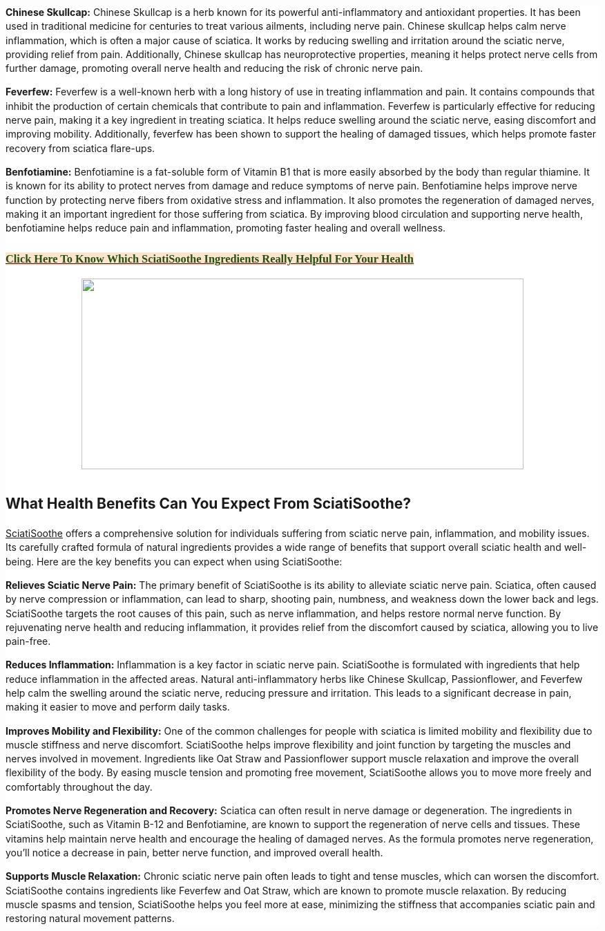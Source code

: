 <p><strong>Chinese Skullcap:</strong> Chinese Skullcap is a herb known for its powerful anti-inflammatory and antioxidant properties. It has been used in traditional medicine for centuries to treat various ailments, including nerve pain. Chinese skullcap helps calm nerve inflammation, which is often a major cause of sciatica. It works by reducing swelling and irritation around the sciatic nerve, providing relief from pain. Additionally, Chinese skullcap has neuroprotective properties, meaning it helps protect nerve cells from further damage, promoting overall nerve health and reducing the risk of chronic nerve pain.</p>
<p><strong>Feverfew:</strong> Feverfew is a well-known herb with a long history of use in treating inflammation and pain. It contains compounds that inhibit the production of certain chemicals that contribute to pain and inflammation. Feverfew is particularly effective for reducing nerve pain, making it a key ingredient in treating sciatica. It helps reduce swelling around the sciatic nerve, easing discomfort and improving mobility. Additionally, feverfew has been shown to support the healing of damaged tissues, which helps promote faster recovery from sciatica flare-ups.</p>
<p><strong>Benfotiamine:</strong> Benfotiamine is a fat-soluble form of Vitamin B1 that is more easily absorbed by the body than regular thiamine. It is known for its ability to protect nerves from damage and reduce symptoms of nerve pain. Benfotiamine helps improve nerve function by protecting nerve fibers from oxidative stress and inflammation. It also promotes the regeneration of damaged nerves, making it an important ingredient for those suffering from sciatica. By improving blood circulation and supporting nerve health, benfotiamine helps reduce pain and inflammation, promoting faster healing and overall wellness.</p>
<h3 style="text-align: left;"><a href="https://www.healthsupplement24x7.com/get-sciatisoothe"><strong style="background-color: #fce5cd; color: #274e13; font-family: georgia;">Click Here To Know Which SciatiSoothe Ingredients Really Helpful For Your Health</strong></a></h3>
<p style="text-align: center;"><a style="margin-left: 1em; margin-right: 1em;" href="https://www.healthsupplement24x7.com/get-sciatisoothe"><img src="https://blogger.googleusercontent.com/img/b/R29vZ2xl/AVvXsEgmWSXOiDtQOWIyz97gft9ycYrgPIP4yyU0kyDEUC-QGqRVTFPL3PQCKwDhV3KtKnLkjQpNOhKdpdWeugUKlYYHaFNhW3rBpG5xpEiTXRaXiF7S-Zhc9uYpS7qyrNx0_bGOkKcfotXL64qrZRtLz2XxgtJAEuiiwZ3jSYNssL57_zJ2luaDssUDjwe80iK9/w640-h276/SciatiSoothe%203.png" alt="" width="640" height="276" border="0" data-original-height="603" data-original-width="1400" /></a></p>
<h2 style="text-align: left;"><strong>What Health Benefits Can You Expect From SciatiSoothe?</strong></h2>
<p><a href="https://sciatisoothe-news.webflow.io/">SciatiSoothe</a> offers a comprehensive solution for individuals suffering from sciatic nerve pain, inflammation, and mobility issues. Its carefully crafted formula of natural ingredients provides a wide range of benefits that support overall sciatic health and well-being. Here are the key benefits you can expect when using SciatiSoothe:</p>
<p><strong>Relieves Sciatic Nerve Pain:</strong> The primary benefit of SciatiSoothe is its ability to alleviate sciatic nerve pain. Sciatica, often caused by nerve compression or inflammation, can lead to sharp, shooting pain, numbness, and weakness down the lower back and legs. SciatiSoothe targets the root causes of this pain, such as nerve inflammation, and helps restore normal nerve function. By rejuvenating nerve health and reducing inflammation, it provides relief from the discomfort caused by sciatica, allowing you to live pain-free.</p>
<p><strong>Reduces Inflammation:</strong> Inflammation is a key factor in sciatic nerve pain. SciatiSoothe is formulated with ingredients that help reduce inflammation in the affected areas. Natural anti-inflammatory herbs like Chinese Skullcap, Passionflower, and Feverfew help calm the swelling around the sciatic nerve, reducing pressure and irritation. This leads to a significant decrease in pain, making it easier to move and perform daily tasks.</p>
<p><strong>Improves Mobility and Flexibility:</strong> One of the common challenges for people with sciatica is limited mobility and flexibility due to muscle stiffness and nerve discomfort. SciatiSoothe helps improve flexibility and joint function by targeting the muscles and nerves involved in movement. Ingredients like Oat Straw and Passionflower support muscle relaxation and improve the overall flexibility of the body. By easing muscle tension and promoting free movement, SciatiSoothe allows you to move more freely and comfortably throughout the day.</p>
<p><strong>Promotes Nerve Regeneration and Recovery:</strong> Sciatica can often result in nerve damage or degeneration. The ingredients in SciatiSoothe, such as Vitamin B-12 and Benfotiamine, are known to support the regeneration of nerve cells and tissues. These vitamins help maintain nerve health and encourage the healing of damaged nerves. As the formula promotes nerve regeneration, you&rsquo;ll notice a decrease in pain, better nerve function, and improved overall health.</p>
<p><strong>Supports Muscle Relaxation:</strong> Chronic sciatic nerve pain often leads to tight and tense muscles, which can worsen the discomfort. SciatiSoothe contains ingredients like Feverfew and Oat Straw, which are known to promote muscle relaxation. By reducing muscle spasms and tension, SciatiSoothe helps you feel more at ease, minimizing the stiffness that accompanies sciatic pain and restoring natural movement patterns.</p>